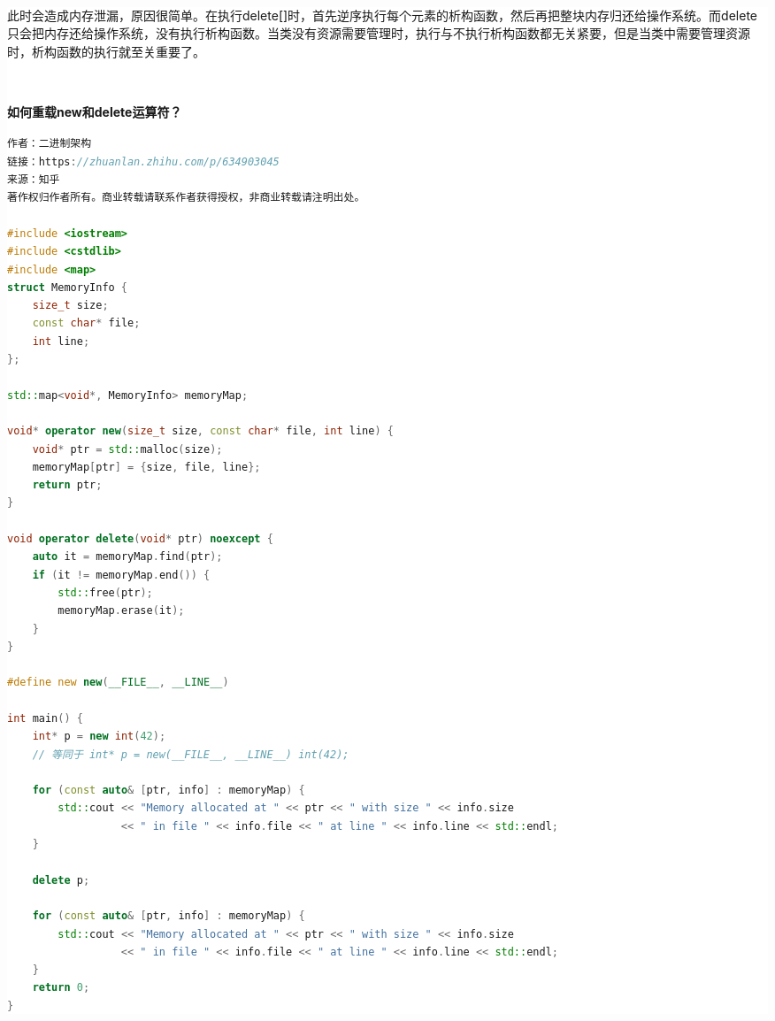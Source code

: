 此时会造成内存泄漏，原因很简单。在执行delete[]时，首先逆序执行每个元素的析构函数，然后再把整块内存归还给操作系统。而delete只会把内存还给操作系统，没有执行析构函数。当类没有资源需要管理时，执行与不执行析构函数都无关紧要，但是当类中需要管理资源时，析构函数的执行就至关重要了。

​    

**如何重载new和delete运算符？**

```c++
作者：二进制架构
链接：https://zhuanlan.zhihu.com/p/634903045
来源：知乎
著作权归作者所有。商业转载请联系作者获得授权，非商业转载请注明出处。

#include <iostream>
#include <cstdlib>
#include <map>
struct MemoryInfo {
    size_t size;
    const char* file;
    int line;
};

std::map<void*, MemoryInfo> memoryMap;

void* operator new(size_t size, const char* file, int line) {
    void* ptr = std::malloc(size);
    memoryMap[ptr] = {size, file, line};
    return ptr;
}

void operator delete(void* ptr) noexcept {
    auto it = memoryMap.find(ptr);
    if (it != memoryMap.end()) {
        std::free(ptr);
        memoryMap.erase(it);
    }
}

#define new new(__FILE__, __LINE__)

int main() {
    int* p = new int(42);
    // 等同于 int* p = new(__FILE__, __LINE__) int(42);

    for (const auto& [ptr, info] : memoryMap) {
        std::cout << "Memory allocated at " << ptr << " with size " << info.size
                  << " in file " << info.file << " at line " << info.line << std::endl;
    }

    delete p;

    for (const auto& [ptr, info] : memoryMap) {
        std::cout << "Memory allocated at " << ptr << " with size " << info.size
                  << " in file " << info.file << " at line " << info.line << std::endl;
    }
    return 0;
}
```
